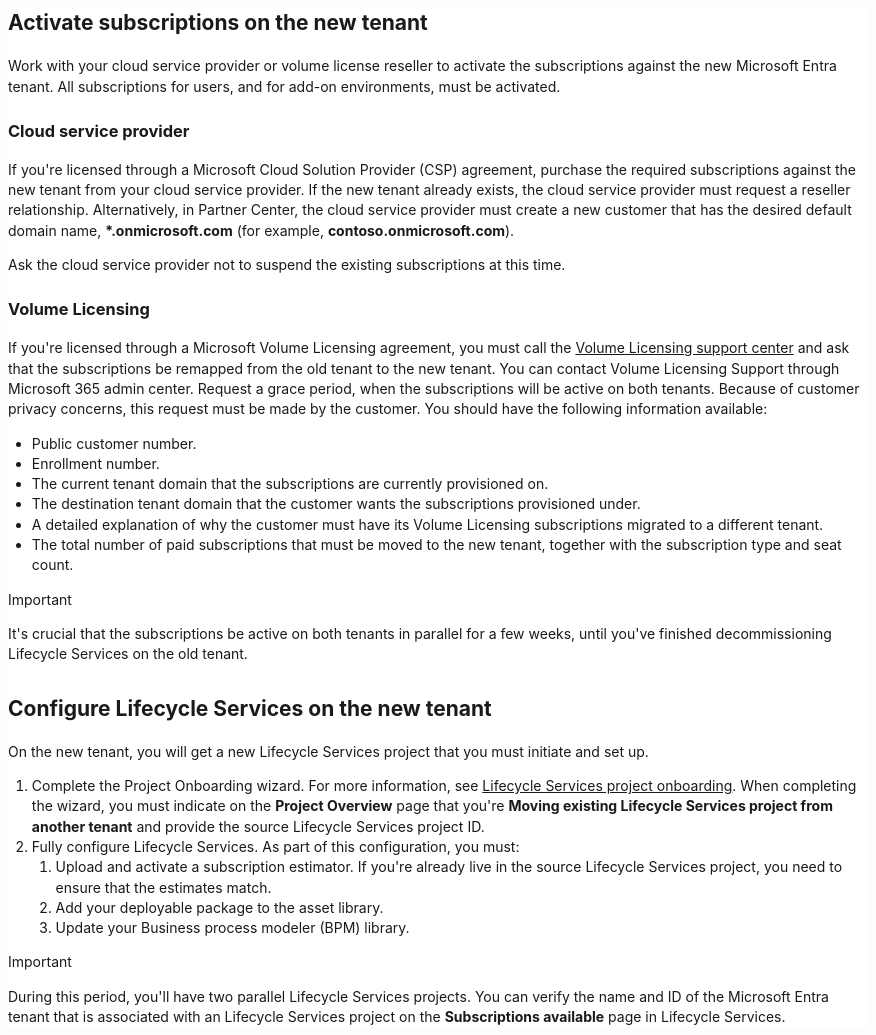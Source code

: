 ## Activate subscriptions on the new tenant

Work with your cloud service provider or volume license reseller to activate the subscriptions against the new Microsoft Entra tenant. All subscriptions for users, and for add-on environments, must be activated.

### Cloud service provider

If you're licensed through a Microsoft Cloud Solution Provider (CSP) agreement, purchase the required subscriptions against the new tenant from your cloud service provider. If the new tenant already exists, the cloud service provider must request a reseller relationship. Alternatively, in Partner Center, the cloud service provider must create a new customer that has the desired default domain name, **\*.onmicrosoft.com** (for example, **contoso.onmicrosoft.com**).

Ask the cloud service provider not to suspend the existing subscriptions at this time.

### Volume Licensing

If you're licensed through a Microsoft Volume Licensing agreement, you must call the [Volume Licensing support center](https://www.microsoft.com/Licensing/servicecenter/Help/Contact.aspx) and ask that the subscriptions be remapped from the old tenant to the new tenant. You can contact Volume Licensing Support through Microsoft 365 admin center. Request a grace period, when the subscriptions will be active on both tenants. Because of customer privacy concerns, this request must be made by the customer. You should have the following information available:

- Public customer number.
- Enrollment number.
- The current tenant domain that the subscriptions are currently provisioned on.
- The destination tenant domain that the customer wants the subscriptions provisioned under.
- A detailed explanation of why the customer must have its Volume Licensing subscriptions migrated to a different tenant.
- The total number of paid subscriptions that must be moved to the new tenant, together with the subscription type and seat count.

> [!IMPORTANT]
> It's crucial that the subscriptions be active on both tenants in parallel for a few weeks, until you've finished decommissioning Lifecycle Services on the old tenant.

## Configure Lifecycle Services on the new tenant

On the new tenant, you will get a new Lifecycle Services project that you must initiate and set up.

1. Complete the Project Onboarding wizard. For more information, see [Lifecycle Services project onboarding](../lifecycle-services/project-onboarding.md). When completing the wizard, you must indicate on the **Project Overview** page that you're **Moving existing Lifecycle Services project from another tenant** and provide the source Lifecycle Services project ID.
2. Fully configure Lifecycle Services. As part of this configuration, you must:
	1. Upload and activate a subscription estimator. If you're already live in the source Lifecycle Services project, you need to ensure that the estimates match.
	2. Add your deployable package to the asset library.
	3. Update your Business process modeler (BPM) library.

> [!IMPORTANT]
> During this period, you'll have two parallel Lifecycle Services projects. You can verify the name and ID of the Microsoft Entra tenant that is associated with an Lifecycle Services project on the **Subscriptions available** page in Lifecycle Services.
